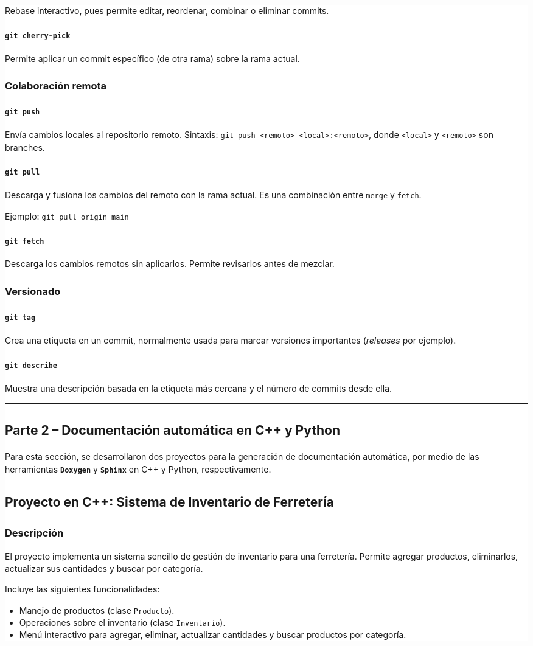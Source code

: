 Rebase interactivo, pues permite editar, reordenar, combinar o eliminar commits.

#### `git cherry-pick`

Permite aplicar un commit específico (de otra rama) sobre la rama actual.

### Colaboración remota

#### `git push`

Envía cambios locales al repositorio remoto.
Sintaxis: `git push <remoto> <local>:<remoto>`, donde `<local>` y `<remoto>` son branches.

#### `git pull`

Descarga y fusiona los cambios del remoto con la rama actual. Es una combinación entre `merge` y `fetch`.

Ejemplo: `git pull origin main`

#### `git fetch`

Descarga los cambios remotos sin aplicarlos.
Permite revisarlos antes de mezclar.

### Versionado

#### `git tag`

Crea una etiqueta en un commit, normalmente usada para marcar versiones importantes (*releases* por ejemplo).

#### `git describe`

Muestra una descripción basada en la etiqueta más cercana y el número de commits desde ella.

---

## Parte 2 – Documentación automática en C++ y Python

Para esta sección, se desarrollaron dos proyectos para la generación de documentación automática, por medio de las herramientas **`Doxygen`** y **`Sphinx`** en C++ y Python, respectivamente.

## Proyecto en C++: Sistema de Inventario de Ferretería

### Descripción

El proyecto implementa un sistema sencillo de gestión de inventario para una ferretería.
Permite agregar productos, eliminarlos, actualizar sus cantidades y buscar por categoría.

Incluye las siguientes funcionalidades:

- Manejo de productos (clase `Producto`).
- Operaciones sobre el inventario (clase `Inventario`).
- Menú interactivo para agregar, eliminar, actualizar cantidades y buscar productos por categoría.
